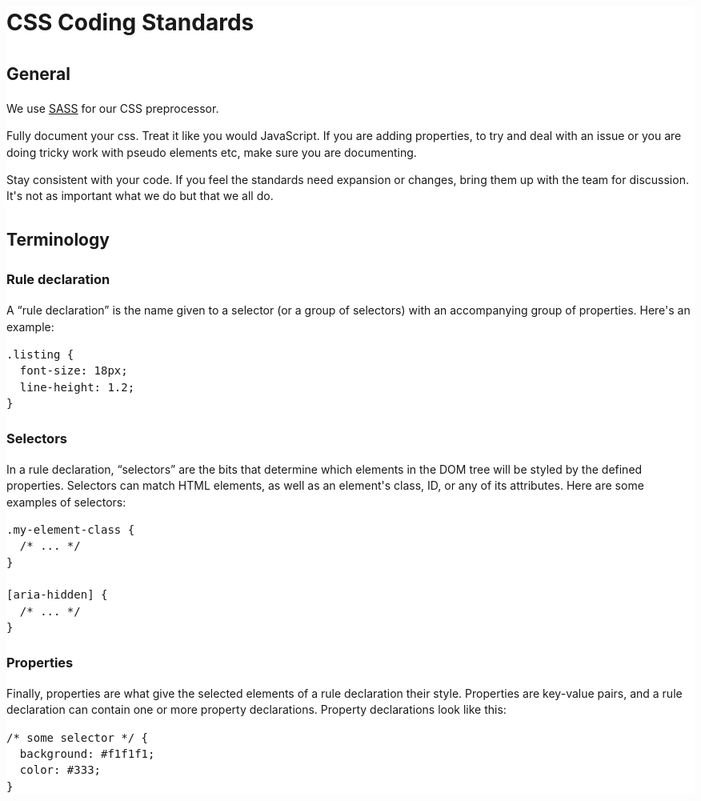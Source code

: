 # CSS Coding Standards

## General
We use [SASS](http://sass-lang.com/) for our CSS preprocessor. 

Fully document your css. Treat it like you would JavaScript. If you are adding properties, to try and deal with an issue or you are doing tricky work with pseudo elements etc, make sure you are documenting.

Stay consistent with your code. If you feel the standards need expansion or changes, bring them up with the team for discussion. It's not as important what we do but that we all do.
  

## Terminology
### Rule declaration

A “rule declaration” is the name given to a selector (or a group of selectors) with an accompanying group of properties. Here's an example:

<pre>
.listing {
  font-size: 18px;
  line-height: 1.2;
}
</pre>

### Selectors
In a rule declaration, “selectors” are the bits that determine which elements in the DOM tree will be styled by the defined properties. Selectors can match HTML elements, as well as an element's class, ID, or any of its attributes. Here are some examples of selectors:

<pre>
.my-element-class {
  /* ... */
}

[aria-hidden] {
  /* ... */
}
</pre>

### Properties

Finally, properties are what give the selected elements of a rule declaration their style. Properties are key-value pairs, and a rule declaration can contain one or more property declarations. Property declarations look like this:

<pre>
/* some selector */ {
  background: #f1f1f1;
  color: #333;
}
</pre>
